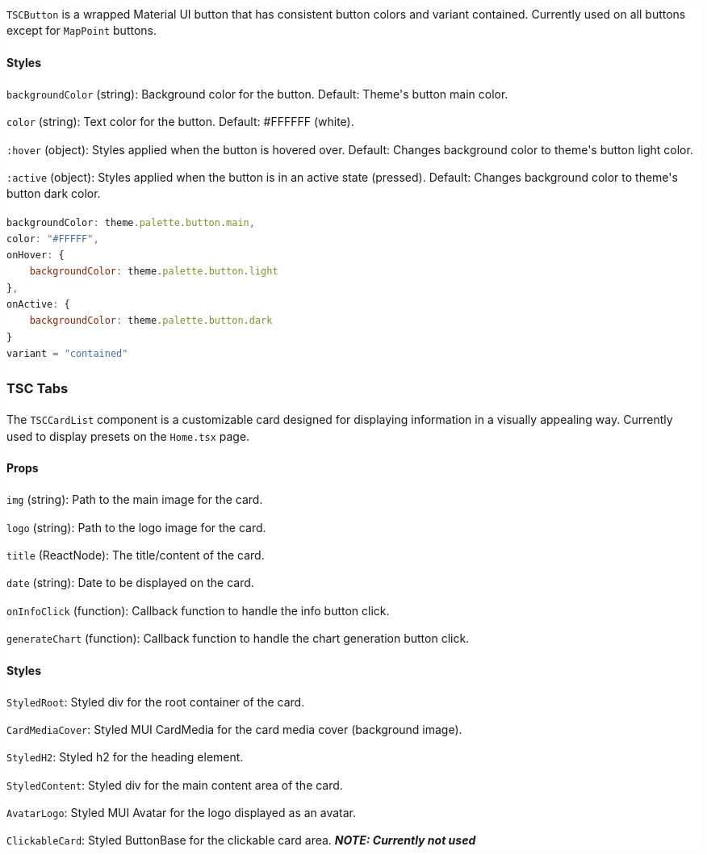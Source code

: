 `TSCButton` is a wrapped Material UI button that has consistent button colors and variant contained. Currently used on all buttons except for `MapPoint` buttons.

#### Styles

`backgroundColor` (string): Background color for the button. Default: Theme's button main color.

`color` (string): Text color for the button. Default: #FFFFFF (white).

`:hover` (object): Styles applied when the button is hovered over. Default: Changes background color to theme's button light color.

`:active` (object): Styles applied when the button is in an active state (pressed).
Default: Changes background color to theme's button dark color.

```js
backgroundColor: theme.palette.button.main,
color: "#FFFFF",
onHover: {
    backgroundColor: theme.palette.button.light
},
onActive: {
    backgroundColor: theme.palette.button.dark
}
variant = "contained"
```

### TSC Tabs

The `TSCCardList` component is a customizable card designed for displaying information in a visually appealing way. Currently used to display presets on the `Home.tsx` page.

#### Props

`img` (string): Path to the main image for the card.

`logo` (string): Path to the logo image for the card.

`title` (ReactNode): The title/content of the card.

`date` (string): Date to be displayed on the card.

`onInfoClick` (function): Callback function to handle the info button click.

`generateChart` (function): Callback function to handle the chart generation button click.

#### Styles

`StyledRoot`: Styled div for the root container of the card.

`CardMediaCover`: Styled MUI CardMedia for the card media cover (background image).

`StyledH2`: Styled h2 for the heading element.

`StyledContent`: Styled div for the main content area of the card.

`AvatarLogo`: Styled MUI Avatar for the logo displayed as an avatar.

`ClickableCard`: Styled ButtonBase for the clickable card area. **_NOTE: Currently not used_**
